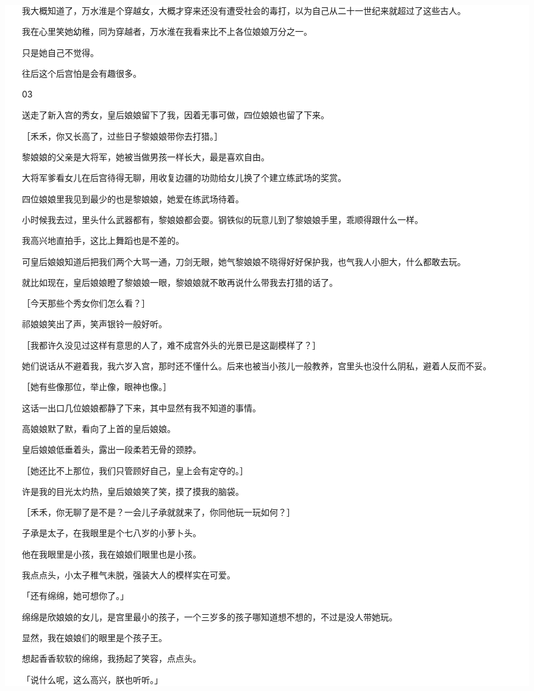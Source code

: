 &emsp;&emsp;我大概知道了，万水淮是个穿越女，大概才穿来还没有遭受社会的毒打，以为自己从二十一世纪来就超过了这些古人。  
  
&emsp;&emsp;我在心里笑她幼稚，同为穿越者，万水淮在我看来比不上各位娘娘万分之一。  
  
&emsp;&emsp;只是她自己不觉得。  
  
&emsp;&emsp;往后这个后宫怕是会有趣很多。  
  
&emsp;&emsp;03  
  
&emsp;&emsp;送走了新入宫的秀女，皇后娘娘留下了我，因着无事可做，四位娘娘也留了下来。  
  
&emsp;&emsp;［禾禾，你又长高了，过些日子黎娘娘带你去打猎。］  
  
&emsp;&emsp;黎娘娘的父亲是大将军，她被当做男孩一样长大，最是喜欢自由。  
  
&emsp;&emsp;大将军爹看女儿在后宫待得无聊，用收复边疆的功勋给女儿换了个建立练武场的奖赏。  
  
&emsp;&emsp;四位娘娘里我见到最少的也是黎娘娘，她爱在练武场待着。  
  
&emsp;&emsp;小时候我去过，里头什么武器都有，黎娘娘都会耍。钢铁似的玩意儿到了黎娘娘手里，乖顺得跟什么一样。  
  
&emsp;&emsp;我高兴地直拍手，这比上舞蹈也是不差的。  
  
&emsp;&emsp;可皇后娘娘知道后把我们两个大骂一通，刀剑无眼，她气黎娘娘不晓得好好保护我，也气我人小胆大，什么都敢去玩。  
  
&emsp;&emsp;就比如现在，皇后娘娘瞪了黎娘娘一眼，黎娘娘就不敢再说什么带我去打猎的话了。  
  
&emsp;&emsp;［今天那些个秀女你们怎么看？］  
  
&emsp;&emsp;祁娘娘笑出了声，笑声银铃一般好听。  
  
&emsp;&emsp;［我都许久没见过这样有意思的人了，难不成宫外头的光景已是这副模样了？］  
  
&emsp;&emsp;她们说话从不避着我，我六岁入宫，那时还不懂什么。后来也被当小孩儿一般教养，宫里头也没什么阴私，避着人反而不妥。  
  
&emsp;&emsp;［她有些像那位，举止像，眼神也像。］  
  
&emsp;&emsp;这话一出口几位娘娘都静了下来，其中显然有我不知道的事情。  
  
&emsp;&emsp;高娘娘默了默，看向了上首的皇后娘娘。  
  
&emsp;&emsp;皇后娘娘低垂着头，露出一段柔若无骨的颈脖。  
  
&emsp;&emsp;［她还比不上那位，我们只管顾好自己，皇上会有定夺的。］  
  
&emsp;&emsp;许是我的目光太灼热，皇后娘娘笑了笑，摸了摸我的脑袋。  
  
&emsp;&emsp;［禾禾，你无聊了是不是？一会儿子承就就来了，你同他玩一玩如何？］  
  
&emsp;&emsp;子承是太子，在我眼里是个七八岁的小萝卜头。  
  
&emsp;&emsp;他在我眼里是小孩，我在娘娘们眼里也是小孩。  
  
&emsp;&emsp;我点点头，小太子稚气未脱，强装大人的模样实在可爱。  
  
&emsp;&emsp;「还有绵绵，她可想你了。」  
  
&emsp;&emsp;绵绵是欣娘娘的女儿，是宫里最小的孩子，一个三岁多的孩子哪知道想不想的，不过是没人带她玩。  
  
&emsp;&emsp;显然，我在娘娘们的眼里是个孩子王。  
  
&emsp;&emsp;想起香香软软的绵绵，我扬起了笑容，点点头。  
  
&emsp;&emsp;「说什么呢，这么高兴，朕也听听。」  
  